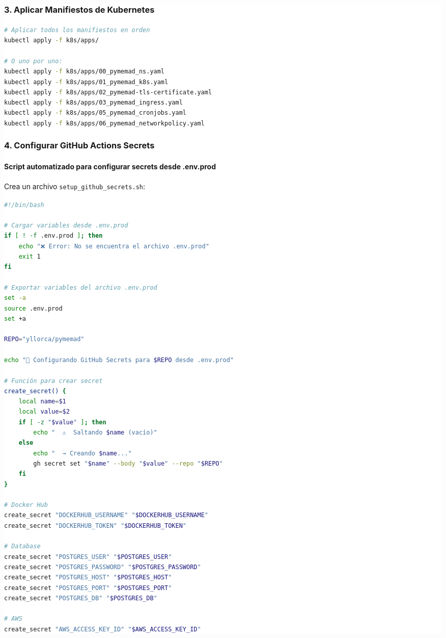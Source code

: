 ### 3. **Aplicar Manifiestos de Kubernetes**

```bash
# Aplicar todos los manifiestos en orden
kubectl apply -f k8s/apps/

# O uno por uno:
kubectl apply -f k8s/apps/00_pymemad_ns.yaml
kubectl apply -f k8s/apps/01_pymemad_k8s.yaml
kubectl apply -f k8s/apps/02_pymemad-tls-certificate.yaml
kubectl apply -f k8s/apps/03_pymemad_ingress.yaml
kubectl apply -f k8s/apps/05_pymemad_cronjobs.yaml
kubectl apply -f k8s/apps/06_pymemad_networkpolicy.yaml
```

### 4. **Configurar GitHub Actions Secrets**

#### **Script automatizado para configurar secrets desde .env.prod**

Crea un archivo `setup_github_secrets.sh`:

```bash
#!/bin/bash

# Cargar variables desde .env.prod
if [ ! -f .env.prod ]; then
    echo "❌ Error: No se encuentra el archivo .env.prod"
    exit 1
fi

# Exportar variables del archivo .env.prod
set -a
source .env.prod
set +a

REPO="yllorca/pymemad"

echo "🔐 Configurando GitHub Secrets para $REPO desde .env.prod"

# Función para crear secret
create_secret() {
    local name=$1
    local value=$2
    if [ -z "$value" ]; then
        echo "  ⚠️  Saltando $name (vacío)"
    else
        echo "  → Creando $name..."
        gh secret set "$name" --body "$value" --repo "$REPO"
    fi
}

# Docker Hub
create_secret "DOCKERHUB_USERNAME" "$DOCKERHUB_USERNAME"
create_secret "DOCKERHUB_TOKEN" "$DOCKERHUB_TOKEN"

# Database
create_secret "POSTGRES_USER" "$POSTGRES_USER"
create_secret "POSTGRES_PASSWORD" "$POSTGRES_PASSWORD"
create_secret "POSTGRES_HOST" "$POSTGRES_HOST"
create_secret "POSTGRES_PORT" "$POSTGRES_PORT"
create_secret "POSTGRES_DB" "$POSTGRES_DB"

# AWS
create_secret "AWS_ACCESS_KEY_ID" "$AWS_ACCESS_KEY_ID"
```